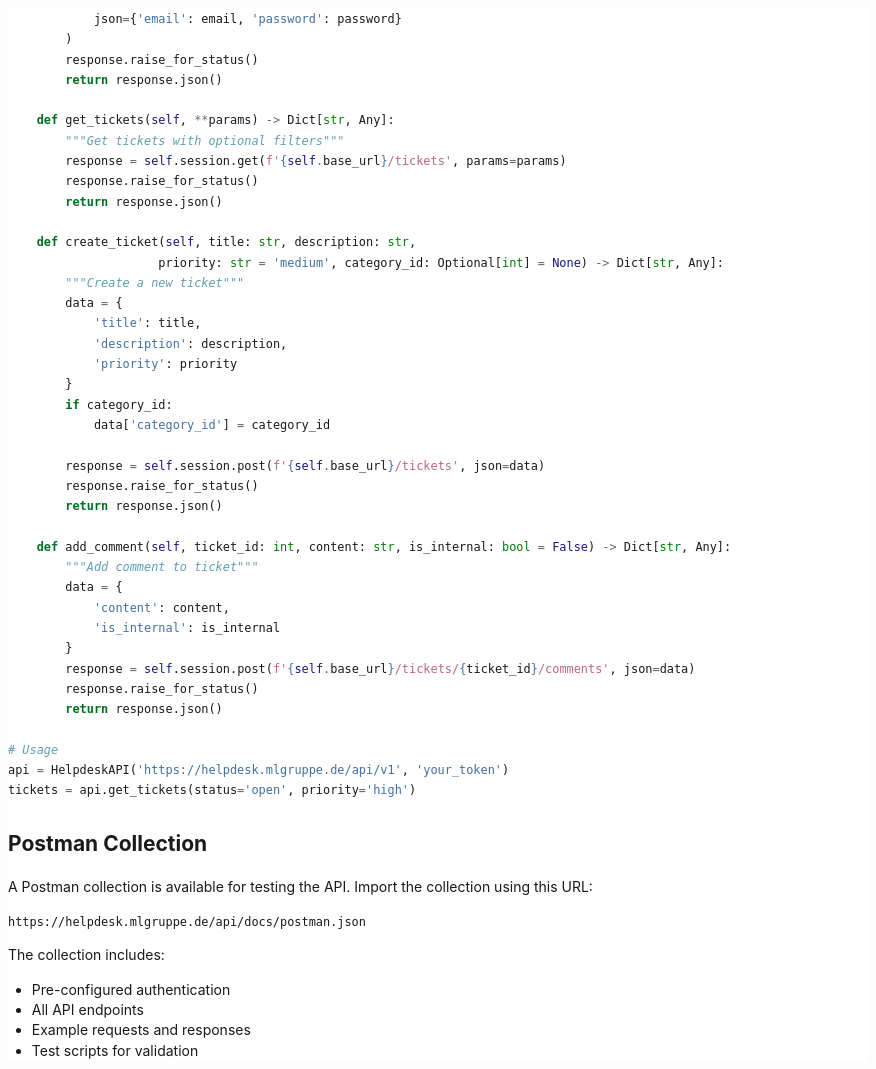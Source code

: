 ```python
            json={'email': email, 'password': password}
        )
        response.raise_for_status()
        return response.json()

    def get_tickets(self, **params) -> Dict[str, Any]:
        """Get tickets with optional filters"""
        response = self.session.get(f'{self.base_url}/tickets', params=params)
        response.raise_for_status()
        return response.json()

    def create_ticket(self, title: str, description: str, 
                     priority: str = 'medium', category_id: Optional[int] = None) -> Dict[str, Any]:
        """Create a new ticket"""
        data = {
            'title': title,
            'description': description,
            'priority': priority
        }
        if category_id:
            data['category_id'] = category_id
            
        response = self.session.post(f'{self.base_url}/tickets', json=data)
        response.raise_for_status()
        return response.json()

    def add_comment(self, ticket_id: int, content: str, is_internal: bool = False) -> Dict[str, Any]:
        """Add comment to ticket"""
        data = {
            'content': content,
            'is_internal': is_internal
        }
        response = self.session.post(f'{self.base_url}/tickets/{ticket_id}/comments', json=data)
        response.raise_for_status()
        return response.json()

# Usage
api = HelpdeskAPI('https://helpdesk.mlgruppe.de/api/v1', 'your_token')
tickets = api.get_tickets(status='open', priority='high')
```

## Postman Collection

A Postman collection is available for testing the API. Import the collection using this URL:

```
https://helpdesk.mlgruppe.de/api/docs/postman.json
```

The collection includes:
- Pre-configured authentication
- All API endpoints
- Example requests and responses
- Test scripts for validation
